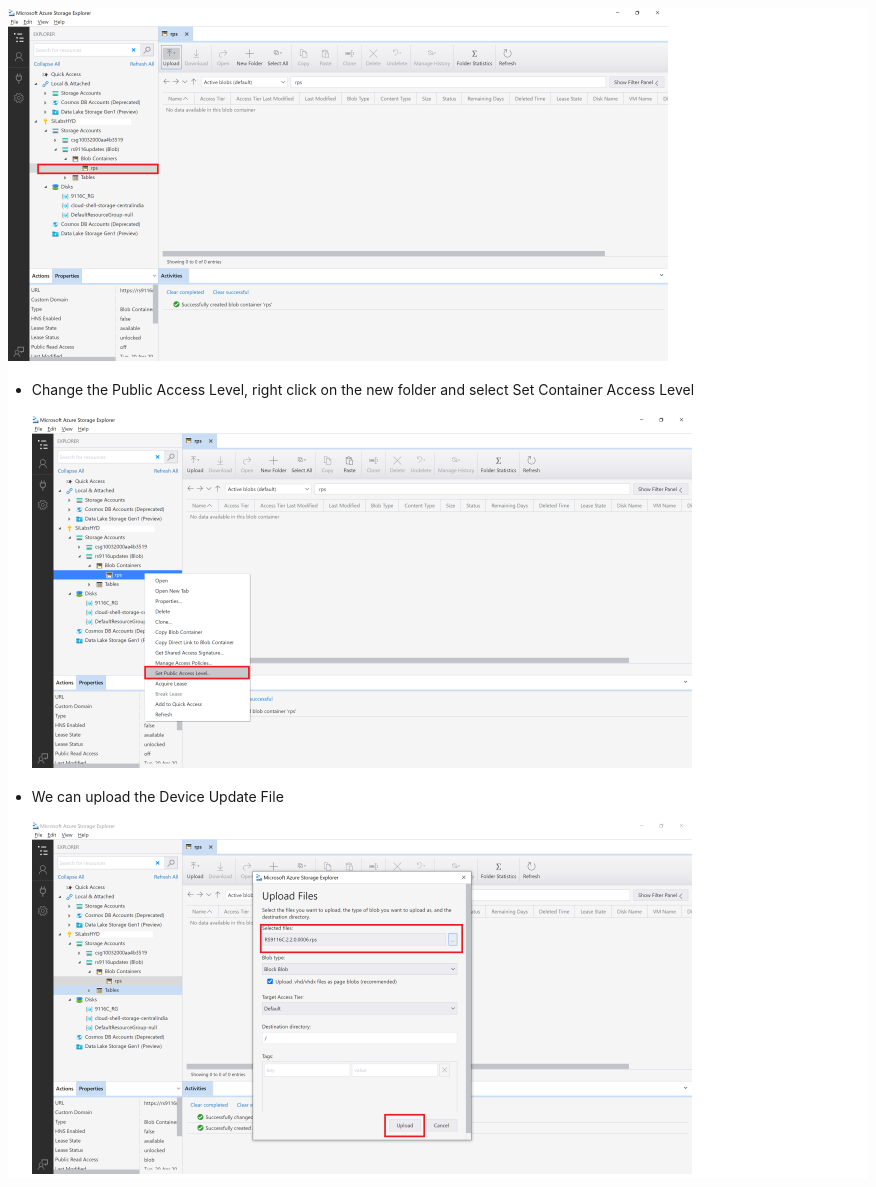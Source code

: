    ![New folder looks like this](resources/readme/image406.png)

* Change the Public Access Level, right click on the new folder and select Set Container Access Level

   ![Select Set Container Access Level](resources/readme/image407.png)

* We can upload the Device Update File

   ![Upload the Device Update File](resources/readme/image408.png)
